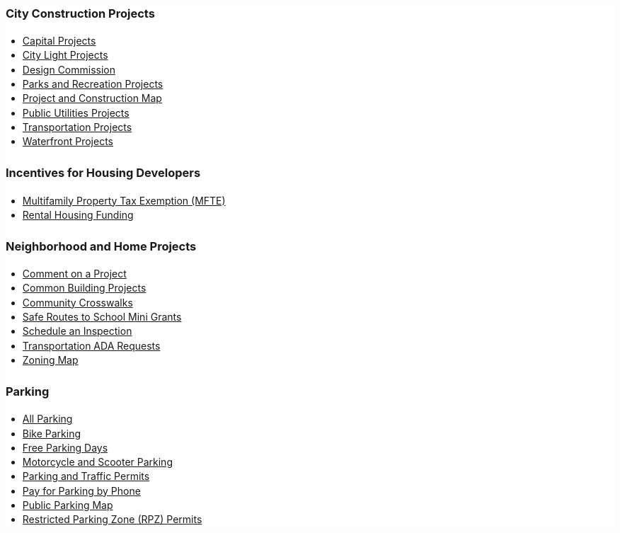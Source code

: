 ### City Construction Projects

 *  [Capital Projects](https://capitalprojects.seattle.gov/projects) 
 *  [City Light Projects](https://www.seattle.gov/city-light/in-the-community/current-projects) 
 *  [Design Commission](https://www.seattle.gov/designcommission) 
 *  [Parks and Recreation Projects](https://www.seattle.gov/parks/about-us/projects) 
 *  [Project and Construction Map](https://www.seattle.gov/transportation/projects-and-programs/programs/pedestrian-program/construction-coordination-and-mobility-management/project-and-construction-coordination-map) 
 *  [Public Utilities Projects](https://www.seattle.gov/utilities/neighborhood-projects) 
 *  [Transportation Projects](https://www.seattle.gov/transportation/projects-and-programs/current-projects) 
 *  [Waterfront Projects](https://waterfrontseattle.org/waterfront-projects/alaskan-way) 

### Incentives for Housing Developers

 *  [Multifamily Property Tax Exemption (MFTE)](https://www.seattle.gov/housing/housing-developers/multifamily-tax-exemption) 
 *  [Rental Housing Funding](https://www.seattle.gov/housing/housing-developers/rental-housing-program) 

### Neighborhood and Home Projects

 *  [Comment on a Project](https://cosaccela.seattle.gov/Portal/customization/comments/default.aspx) 
 *  [Common Building Projects](https://www.seattle.gov/sdci/permits/common-projects) 
 *  [Community Crosswalks](https://www.seattle.gov/transportation/projects-and-programs/programs/pedestrian-program/community-crosswalks) 
 *  [Safe Routes to School Mini Grants](https://www.seattle.gov/transportation/projects-and-programs/safety-first/safe-routes-to-school/mini-grants) 
 *  [Schedule an Inspection](https://www.seattle.gov/sdci/inspections) 
 *  [Transportation ADA Requests](https://www.seattle.gov/transportation/permits-and-services/make-an-ada-request) 
 *  [Zoning Map](https://seattlecitygis.maps.arcgis.com/apps/webappviewer/index.html?id=f822b2c6498c4163b0cf908e2241e9c2) 

### Parking

 *  [All Parking](https://www.seattle.gov/transportation/projects-and-programs/programs/parking-program/play-like-a-parking-pro) 
 *  [Bike Parking](https://www.seattle.gov/transportation/projects-and-programs/programs/bike-program/bike-racks) 
 *  [Free Parking Days](https://www.seattle.gov/transportation/projects-and-programs/programs/parking-program/paid-parking-information/free-parking-days) 
 *  [Motorcycle and Scooter Parking](https://www.seattle.gov/transportation/projects-and-programs/programs/parking-program/parking-regulations/motorcycle-and-scooter-parking-in-seattle) 
 *  [Parking and Traffic Permits](https://www.seattle.gov/transportation/permits-and-services/permits/parking-permits) 
 *  [Pay for Parking by Phone](https://www.paybyphone.com/locations/seattle) 
 *  [Public Parking Map](http://web6.seattle.gov/SDOT/seattleparkingmap/) 
 *  [Restricted Parking Zone (RPZ) Permits](https://www.seattle.gov/transportation/permits-and-services/permits/parking-permits/rpz-permits) 

